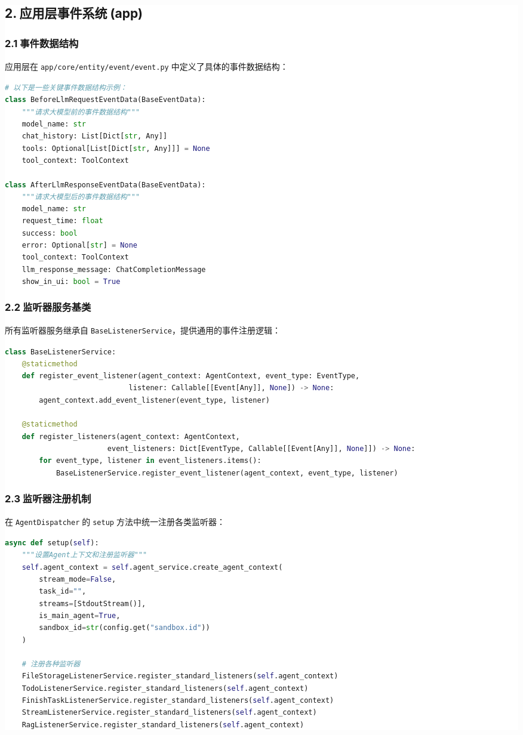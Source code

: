 ## 2. 应用层事件系统 (app)

### 2.1 事件数据结构

应用层在 `app/core/entity/event/event.py` 中定义了具体的事件数据结构：

```python
# 以下是一些关键事件数据结构示例：
class BeforeLlmRequestEventData(BaseEventData):
    """请求大模型前的事件数据结构"""
    model_name: str
    chat_history: List[Dict[str, Any]]
    tools: Optional[List[Dict[str, Any]]] = None
    tool_context: ToolContext

class AfterLlmResponseEventData(BaseEventData):
    """请求大模型后的事件数据结构"""
    model_name: str
    request_time: float
    success: bool
    error: Optional[str] = None
    tool_context: ToolContext
    llm_response_message: ChatCompletionMessage
    show_in_ui: bool = True
```

### 2.2 监听器服务基类

所有监听器服务继承自 `BaseListenerService`，提供通用的事件注册逻辑：

```python
class BaseListenerService:
    @staticmethod
    def register_event_listener(agent_context: AgentContext, event_type: EventType, 
                             listener: Callable[[Event[Any]], None]) -> None:
        agent_context.add_event_listener(event_type, listener)

    @staticmethod
    def register_listeners(agent_context: AgentContext, 
                        event_listeners: Dict[EventType, Callable[[Event[Any]], None]]) -> None:
        for event_type, listener in event_listeners.items():
            BaseListenerService.register_event_listener(agent_context, event_type, listener)
```

### 2.3 监听器注册机制

在 `AgentDispatcher` 的 `setup` 方法中统一注册各类监听器：

```python
async def setup(self):
    """设置Agent上下文和注册监听器"""
    self.agent_context = self.agent_service.create_agent_context(
        stream_mode=False,
        task_id="",
        streams=[StdoutStream()],
        is_main_agent=True,
        sandbox_id=str(config.get("sandbox.id"))
    )

    # 注册各种监听器
    FileStorageListenerService.register_standard_listeners(self.agent_context)
    TodoListenerService.register_standard_listeners(self.agent_context)
    FinishTaskListenerService.register_standard_listeners(self.agent_context)
    StreamListenerService.register_standard_listeners(self.agent_context)
    RagListenerService.register_standard_listeners(self.agent_context)
```